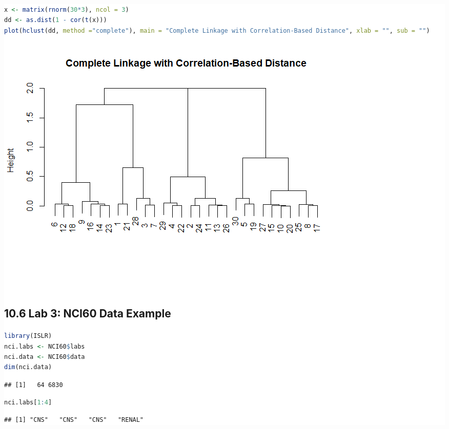```r
x <- matrix(rnorm(30*3), ncol = 3)
dd <- as.dist(1 - cor(t(x)))
plot(hclust(dd, method ="complete"), main = "Complete Linkage with Correlation-Based Distance", xlab = "", sub = "")
```

![](2018_05_25_files/figure-html/unnamed-chunk-3-5.png)

## 10.6 Lab 3: NCI60 Data Example


```r
library(ISLR)
nci.labs <- NCI60$labs
nci.data <- NCI60$data
dim(nci.data)
```

```
## [1]   64 6830
```

```r
nci.labs[1:4]
```

```
## [1] "CNS"   "CNS"   "CNS"   "RENAL"
```
